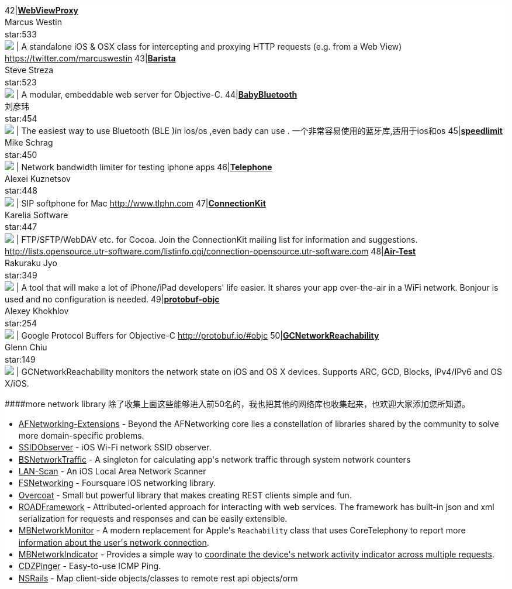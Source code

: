 42|**[WebViewProxy](https://github.com/marcuswestin/WebViewProxy)**<br>Marcus Westin <br>star:533<br>![](https://avatars1.githubusercontent.com/u/131967?v=3&s=60) | A standalone iOS & OSX class for intercepting and proxying HTTP requests (e.g. from a Web View) https://twitter.com/marcuswestin
43|**[Barista](https://github.com/stevestreza/Barista)**<br>Steve Streza <br>star:523<br>![](https://avatars2.githubusercontent.com/u/28552?v=3&s=60) | A modular, embeddable web server for Objective-C.
44|**[BabyBluetooth](https://github.com/coolnameismy/BabyBluetooth)**<br>刘彦玮 <br>star:454<br>![](https://avatars1.githubusercontent.com/u/5010799?v=3&s=60) | The easiest way to use Bluetooth (BLE )in ios/os ,even bady can use . 一个非常容易使用的蓝牙库,适用于ios和os
45|**[speedlimit](https://github.com/mschrag/speedlimit)**<br>Mike Schrag <br>star:450<br>![](https://avatars1.githubusercontent.com/u/1166?v=3&s=60) | Network bandwidth limiter for testing iphone apps
46|**[Telephone](https://github.com/eofster/Telephone)**<br>Alexei Kuznetsov <br>star:448<br>![](https://avatars0.githubusercontent.com/u/188413?v=3&s=60) | SIP softphone for Mac http://www.tlphn.com
47|**[ConnectionKit](https://github.com/karelia/ConnectionKit)**<br>Karelia Software <br>star:447<br>![](https://avatars1.githubusercontent.com/u/326675?v=3&s=60) | FTP/SFTP/WebDAV etc. for Cocoa. Join the ConnectionKit mailing list for information and suggestions. http://lists.opensource.utr-software.com/listinfo.cgi/connection-opensource.utr-software.com
48|**[Air-Test](https://github.com/rjyo/Air-Test)**<br>Rakuraku Jyo <br>star:349<br>![](https://avatars2.githubusercontent.com/u/352545?v=3&s=60) | A tool that will make a lot of iPhone/iPad developers' life easier. It shares your app over-the-air in a WiFi network. Bonjour is used and no configuration is needed.
49|**[protobuf-objc](https://github.com/alexeyxo/protobuf-objc)**<br>Alexey Khokhlov <br>star:254<br>![](https://avatars1.githubusercontent.com/u/2980636?v=3&s=60) | Google Protocol Buffers for Objective-C http://protobuf.io/#objc
50|**[GCNetworkReachability](https://github.com/GlennChiu/GCNetworkReachability)**<br>Glenn Chiu <br>star:149<br>![](https://avatars1.githubusercontent.com/u/435755?v=3&s=60) | GCNetworkReachability monitors the network state on iOS and OS X devices. Supports ARC, GCD, Blocks, IPv4/IPv6 and OS X/iOS.

####more network library
除了收集上面这些能够进入前50名的，我也把其他的网络库也收集起来，也欢迎大家添加您所知道。

 * [AFNetworking-Extensions](https://github.com/AFNetworking/AFNetworking/wiki/AFNetworking-Extensions) - Beyond the AFNetworking core lies a constellation of libraries shared by the community to solve more domain-specific problems.
 * [SSIDObserver](https://github.com/Krivoblotsky/SSIDObserver) - iOS Wi-Fi network SSID observer.
 * [BSNetworkTraffic](https://github.com/Bogdan-Stasjuk/BSNetworkTraffic) - A singleton for calculating app's network traffic through system network counters
 * [LAN-Scan](https://github.com/mongizaidi/LAN-Scan) - An iOS Local Area Network Scanner
 * [FSNetworking](https://github.com/foursquare/FSNetworking) - Foursquare iOS networking library.
 * [Overcoat](https://github.com/Overcoat/Overcoat) - Small but powerful library that makes creating REST clients simple and fun.
 * [ROADFramework](https://github.com/epam/road-ios-framework) - Attributed-oriented approach for interacting with web services. The framework has built-in json and xml serialization for requests and responses and can be easily extensible.
 * [MBNetworkMonitor](https://github.com/emaloney/MBToolbox/blob/master/Code/Network/MBNetworkMonitor.h) - A modern replacement for Apple's `Reachability` class that uses CoreTelephony to report more [information about the user's network connection](https://rawgit.com/emaloney/MBToolbox/master/Documentation/html/Classes/MBNetworkMonitor.html).
 * [MBNetworkIndicator](https://github.com/emaloney/MBToolbox/blob/master/Code/Network/MBNetworkIndicator.h) - Provides a simple way to [coordinate the device's network activity indicator across multiple requests](https://rawgit.com/emaloney/MBToolbox/master/Documentation/html/Classes/MBNetworkIndicator.html).
 * [CDZPinger](https://github.com/cdzombak/CDZPinger) - Easy-to-use ICMP Ping.
 * [NSRails](https://github.com/dingbat/nsrails) - Map client-side objects/classes to remote rest api objects/orm
